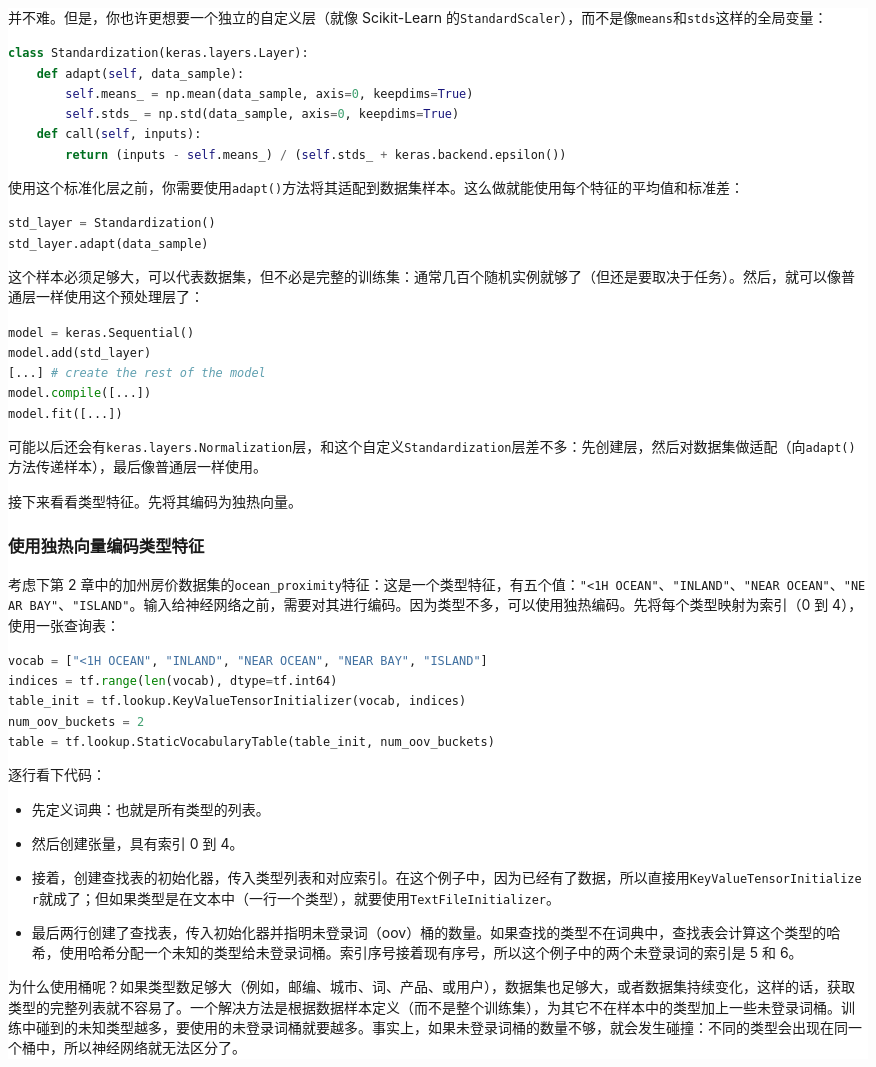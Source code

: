 并不难。但是，你也许更想要一个独立的自定义层（就像 Scikit-Learn 的`StandardScaler`），而不是像`means`和`stds`这样的全局变量：

```py
class Standardization(keras.layers.Layer):
    def adapt(self, data_sample):
        self.means_ = np.mean(data_sample, axis=0, keepdims=True)
        self.stds_ = np.std(data_sample, axis=0, keepdims=True)
    def call(self, inputs):
        return (inputs - self.means_) / (self.stds_ + keras.backend.epsilon()) 
```

使用这个标准化层之前，你需要使用`adapt()`方法将其适配到数据集样本。这么做就能使用每个特征的平均值和标准差：

```py
std_layer = Standardization()
std_layer.adapt(data_sample) 
```

这个样本必须足够大，可以代表数据集，但不必是完整的训练集：通常几百个随机实例就够了（但还是要取决于任务）。然后，就可以像普通层一样使用这个预处理层了：

```py
model = keras.Sequential()
model.add(std_layer)
[...] # create the rest of the model
model.compile([...])
model.fit([...]) 
```

可能以后还会有`keras.layers.Normalization`层，和这个自定义`Standardization`层差不多：先创建层，然后对数据集做适配（向`adapt()`方法传递样本），最后像普通层一样使用。

接下来看看类型特征。先将其编码为独热向量。

### 使用独热向量编码类型特征

考虑下第 2 章中的加州房价数据集的`ocean_proximity`特征：这是一个类型特征，有五个值：`"<1H OCEAN"`、`"INLAND"`、`"NEAR OCEAN"`、`"NEAR BAY"`、`"ISLAND"`。输入给神经网络之前，需要对其进行编码。因为类型不多，可以使用独热编码。先将每个类型映射为索引（0 到 4），使用一张查询表：

```py
vocab = ["<1H OCEAN", "INLAND", "NEAR OCEAN", "NEAR BAY", "ISLAND"]
indices = tf.range(len(vocab), dtype=tf.int64)
table_init = tf.lookup.KeyValueTensorInitializer(vocab, indices)
num_oov_buckets = 2
table = tf.lookup.StaticVocabularyTable(table_init, num_oov_buckets) 
```

逐行看下代码：

*   先定义词典：也就是所有类型的列表。

*   然后创建张量，具有索引 0 到 4。

*   接着，创建查找表的初始化器，传入类型列表和对应索引。在这个例子中，因为已经有了数据，所以直接用`KeyValueTensorInitializer`就成了；但如果类型是在文本中（一行一个类型），就要使用`TextFileInitializer`。

*   最后两行创建了查找表，传入初始化器并指明未登录词（oov）桶的数量。如果查找的类型不在词典中，查找表会计算这个类型的哈希，使用哈希分配一个未知的类型给未登录词桶。索引序号接着现有序号，所以这个例子中的两个未登录词的索引是 5 和 6。

为什么使用桶呢？如果类型数足够大（例如，邮编、城市、词、产品、或用户），数据集也足够大，或者数据集持续变化，这样的话，获取类型的完整列表就不容易了。一个解决方法是根据数据样本定义（而不是整个训练集），为其它不在样本中的类型加上一些未登录词桶。训练中碰到的未知类型越多，要使用的未登录词桶就要越多。事实上，如果未登录词桶的数量不够，就会发生碰撞：不同的类型会出现在同一个桶中，所以神经网络就无法区分了。
